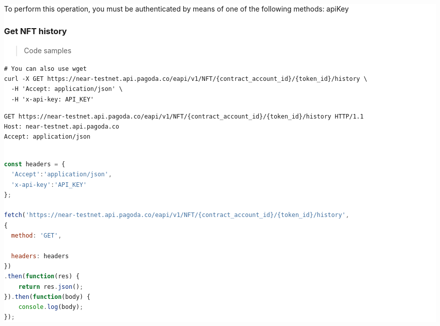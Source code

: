 <aside class="warning">
To perform this operation, you must be authenticated by means of one of the following methods:
apiKey
</aside>

### Get NFT history

> Code samples

<Tabs>
<TabItem value="Shell">

```shell
# You can also use wget
curl -X GET https://near-testnet.api.pagoda.co/eapi/v1/NFT/{contract_account_id}/{token_id}/history \
  -H 'Accept: application/json' \
  -H 'x-api-key: API_KEY'

```

</TabItem>
<TabItem value="HTTP">

```http
GET https://near-testnet.api.pagoda.co/eapi/v1/NFT/{contract_account_id}/{token_id}/history HTTP/1.1
Host: near-testnet.api.pagoda.co
Accept: application/json

```

</TabItem>
<TabItem value="JS">

```javascript

const headers = {
  'Accept':'application/json',
  'x-api-key':'API_KEY'
};

fetch('https://near-testnet.api.pagoda.co/eapi/v1/NFT/{contract_account_id}/{token_id}/history',
{
  method: 'GET',

  headers: headers
})
.then(function(res) {
    return res.json();
}).then(function(body) {
    console.log(body);
});

```
